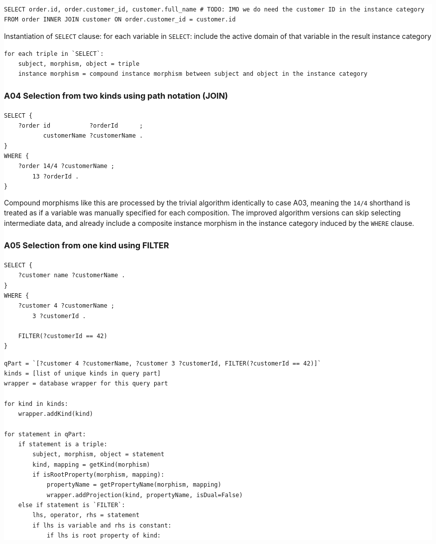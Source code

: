 
```
SELECT order.id, order.customer_id, customer.full_name # TODO: IMO we do need the customer ID in the instance category
FROM order INNER JOIN customer ON order.customer_id = customer.id
```

Instantiation of `SELECT` clause:
    for each variable in `SELECT`:
        include the active domain of that variable in the result instance category

    for each triple in `SELECT`:
        subject, morphism, object = triple
        instance morphism = compound instance morphism between subject and object in the instance category

### A04 Selection from two kinds using path notation (JOIN)

```
SELECT {
    ?order id           ?orderId      ;
           customerName ?customerName .
}
WHERE {
    ?order 14/4 ?customerName ;
        13 ?orderId .
}
```

Compound morphisms like this are processed by the trivial algorithm identically to case A03,
meaning the `14/4` shorthand is treated as if a variable was manually specified for each composition.
The improved algorithm versions can skip selecting intermediate data, and already include a composite
instance morphism in the instance category induced by the `WHERE` clause.

### A05 Selection from one kind using FILTER

```
SELECT {
    ?customer name ?customerName .
}
WHERE {
    ?customer 4 ?customerName ;
        3 ?customerId .
    
    FILTER(?customerId == 42)
}
```

```
qPart = `[?customer 4 ?customerName, ?customer 3 ?customerId, FILTER(?customerId == 42)]`
kinds = [list of unique kinds in query part]
wrapper = database wrapper for this query part

for kind in kinds:
    wrapper.addKind(kind)

for statement in qPart:
    if statement is a triple:
        subject, morphism, object = statement
        kind, mapping = getKind(morphism)
        if isRootProperty(morphism, mapping):
            propertyName = getPropertyName(morphism, mapping)
            wrapper.addProjection(kind, propertyName, isDual=False)
    else if statement is `FILTER`:
        lhs, operator, rhs = statement
        if lhs is variable and rhs is constant:
            if lhs is root property of kind:
```